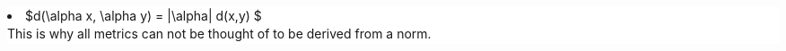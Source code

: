 <li>$d(\alpha x, \alpha y) = |\alpha| d(x,y) $</li>
</ol>
</div>
This is why all metrics can not be thought of to be derived from a norm.
<script>
MathJax.Hub.Queue(["Typeset",MathJax.Hub]);
window.MathJax = {
  tex: {
    tags: 'ams'
  }
};
</script>


